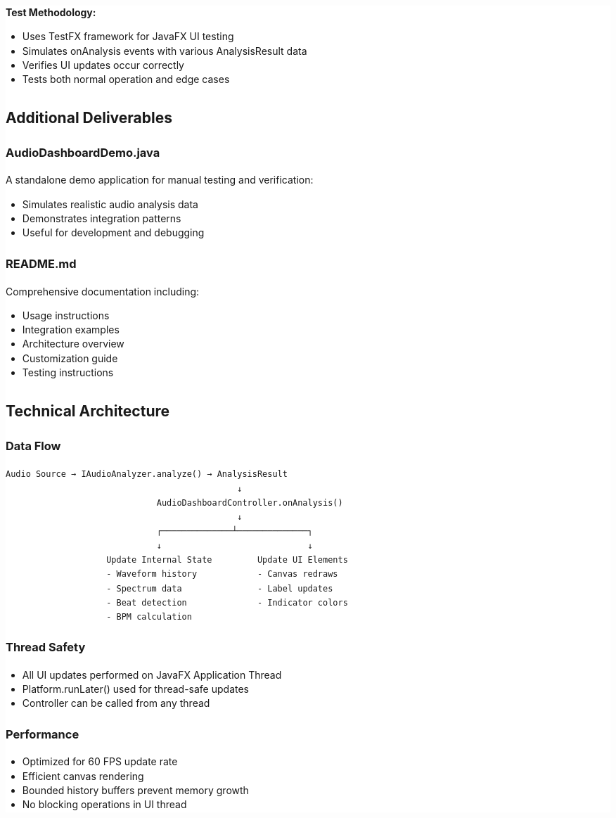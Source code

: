 **Test Methodology:**
- Uses TestFX framework for JavaFX UI testing
- Simulates onAnalysis events with various AnalysisResult data
- Verifies UI updates occur correctly
- Tests both normal operation and edge cases

## Additional Deliverables

### AudioDashboardDemo.java
A standalone demo application for manual testing and verification:
- Simulates realistic audio analysis data
- Demonstrates integration patterns
- Useful for development and debugging

### README.md
Comprehensive documentation including:
- Usage instructions
- Integration examples
- Architecture overview
- Customization guide
- Testing instructions

## Technical Architecture

### Data Flow
```
Audio Source → IAudioAnalyzer.analyze() → AnalysisResult
                                              ↓
                              AudioDashboardController.onAnalysis()
                                              ↓
                              ┌──────────────┴──────────────┐
                              ↓                             ↓
                    Update Internal State         Update UI Elements
                    - Waveform history            - Canvas redraws
                    - Spectrum data               - Label updates
                    - Beat detection              - Indicator colors
                    - BPM calculation
```

### Thread Safety
- All UI updates performed on JavaFX Application Thread
- Platform.runLater() used for thread-safe updates
- Controller can be called from any thread

### Performance
- Optimized for 60 FPS update rate
- Efficient canvas rendering
- Bounded history buffers prevent memory growth
- No blocking operations in UI thread
